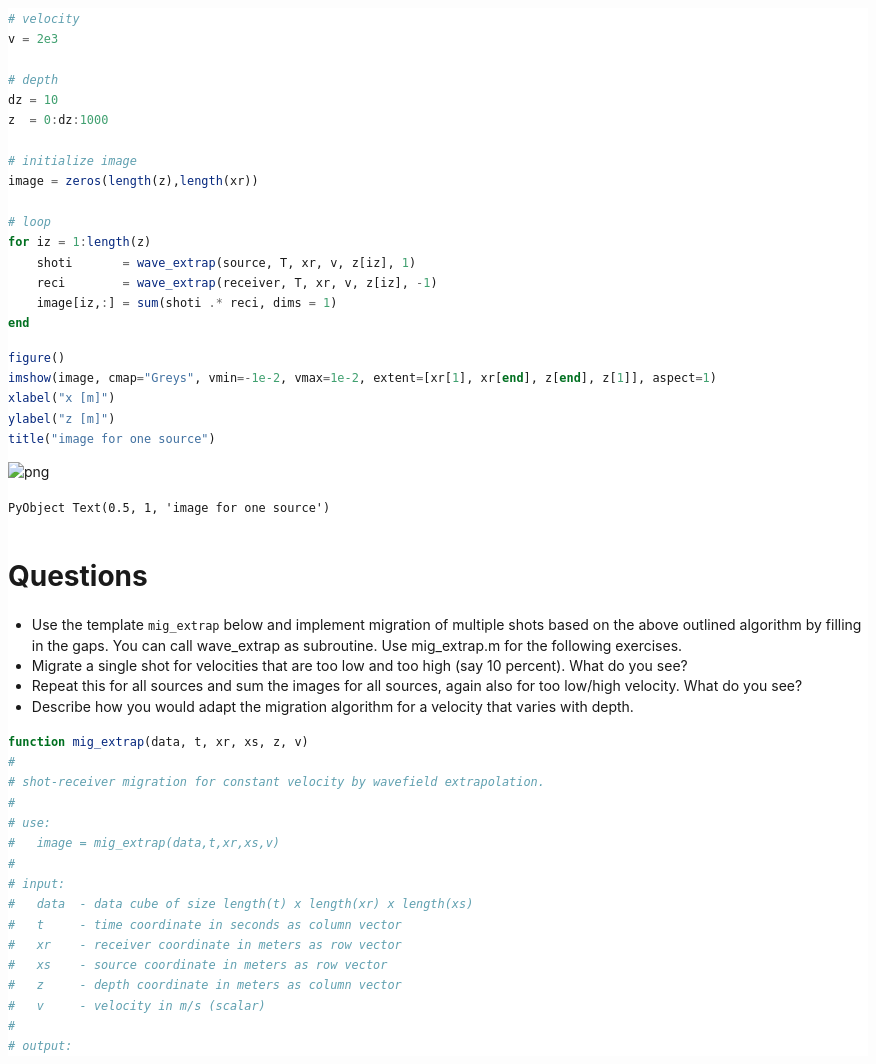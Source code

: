 ```julia
# velocity
v = 2e3

# depth
dz = 10
z  = 0:dz:1000

# initialize image
image = zeros(length(z),length(xr))

# loop
for iz = 1:length(z)
    shoti       = wave_extrap(source, T, xr, v, z[iz], 1)
    reci        = wave_extrap(receiver, T, xr, v, z[iz], -1)
    image[iz,:] = sum(shoti .* reci, dims = 1)
end

```


```julia
figure()
imshow(image, cmap="Greys", vmin=-1e-2, vmax=1e-2, extent=[xr[1], xr[end], z[end], z[1]], aspect=1)
xlabel("x [m]")
ylabel("z [m]")
title("image for one source")
```


![png](../img/E3_output_30_0.png)





    PyObject Text(0.5, 1, 'image for one source')



# Questions

 - Use the template `mig_extrap` below and implement migration of multiple shots based on the above outlined algorithm by filling in the gaps. You can call wave_extrap as subroutine. Use mig_extrap.m for the following exercises.
 - Migrate a single shot for velocities that are too low and too high (say 10 percent). What do you see?
 - Repeat this for all sources and sum the images for all sources, again also for too low/high velocity. What do you see?
 - Describe how you would adapt the migration algorithm for a velocity that varies with depth.



```julia
function mig_extrap(data, t, xr, xs, z, v)
#
# shot-receiver migration for constant velocity by wavefield extrapolation.
#
# use:
#   image = mig_extrap(data,t,xr,xs,v)
#
# input:
#   data  - data cube of size length(t) x length(xr) x length(xs) 
#   t     - time coordinate in seconds as column vector
#   xr    - receiver coordinate in meters as row vector
#   xs    - source coordinate in meters as row vector
#   z     - depth coordinate in meters as column vector
#   v     - velocity in m/s (scalar)
#
# output:
```